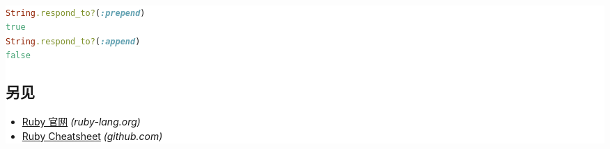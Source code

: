 ```ruby
String.respond_to?(:prepend)
true
String.respond_to?(:append)
false
```

另见
---

- [Ruby 官网](https://www.ruby-lang.org/en/) _(ruby-lang.org)_
- [Ruby Cheatsheet](https://github.com/lifeparticle/Ruby-Cheatsheet) _(github.com)_

[2]: https://ruby-doc.org/core-3.1.2/Integer.html
[3]: https://ruby-doc.org/core-3.1.2/Float.html
[4]: https://ruby-doc.org/core-3.1.2/String.html
[5]: https://ruby-doc.org/core-3.1.2/Array.html
[6]: https://ruby-doc.org/core-3.1.2/Hash.html
[7]: https://ruby-doc.org/core-3.1.2/TrueClass.html
[8]: https://ruby-doc.org/core-3.1.2/FalseClass.html
[9]: https://ruby-doc.org/core-3.1.2/Symbol.html
[10]: https://ruby-doc.org/core-3.1.2/Range.html
[11]: https://ruby-doc.org/core-3.1.2/NilClass.html
